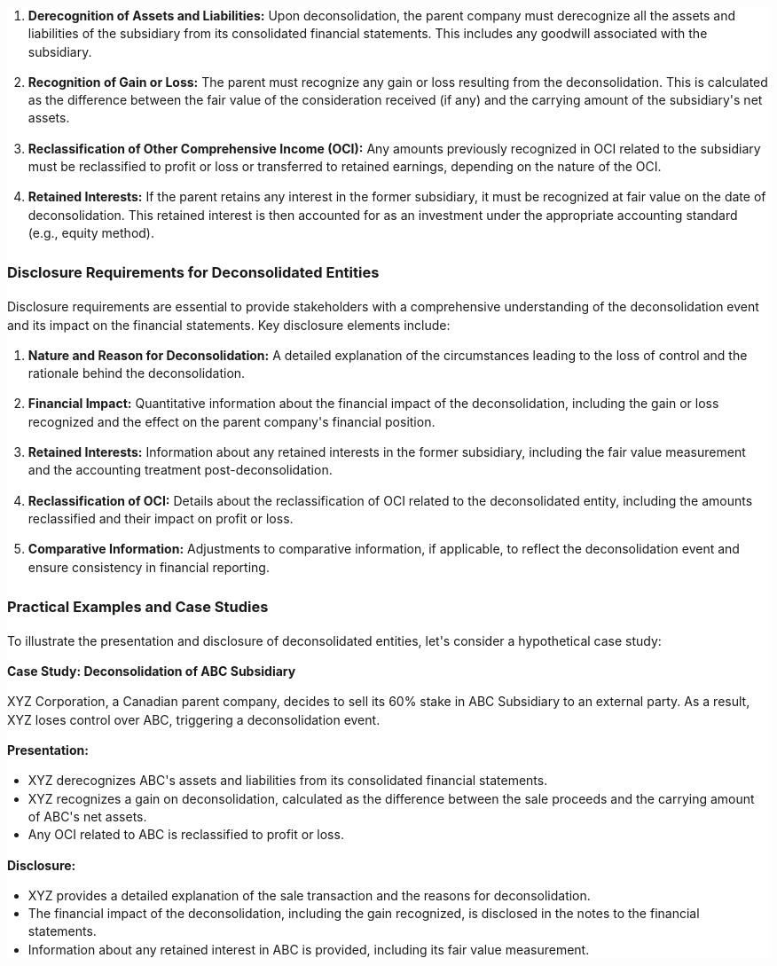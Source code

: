 1. **Derecognition of Assets and Liabilities:** Upon deconsolidation, the parent company must derecognize all the assets and liabilities of the subsidiary from its consolidated financial statements. This includes any goodwill associated with the subsidiary.

2. **Recognition of Gain or Loss:** The parent must recognize any gain or loss resulting from the deconsolidation. This is calculated as the difference between the fair value of the consideration received (if any) and the carrying amount of the subsidiary's net assets.

3. **Reclassification of Other Comprehensive Income (OCI):** Any amounts previously recognized in OCI related to the subsidiary must be reclassified to profit or loss or transferred to retained earnings, depending on the nature of the OCI.

4. **Retained Interests:** If the parent retains any interest in the former subsidiary, it must be recognized at fair value on the date of deconsolidation. This retained interest is then accounted for as an investment under the appropriate accounting standard (e.g., equity method).

### Disclosure Requirements for Deconsolidated Entities

Disclosure requirements are essential to provide stakeholders with a comprehensive understanding of the deconsolidation event and its impact on the financial statements. Key disclosure elements include:

1. **Nature and Reason for Deconsolidation:** A detailed explanation of the circumstances leading to the loss of control and the rationale behind the deconsolidation.

2. **Financial Impact:** Quantitative information about the financial impact of the deconsolidation, including the gain or loss recognized and the effect on the parent company's financial position.

3. **Retained Interests:** Information about any retained interests in the former subsidiary, including the fair value measurement and the accounting treatment post-deconsolidation.

4. **Reclassification of OCI:** Details about the reclassification of OCI related to the deconsolidated entity, including the amounts reclassified and their impact on profit or loss.

5. **Comparative Information:** Adjustments to comparative information, if applicable, to reflect the deconsolidation event and ensure consistency in financial reporting.

### Practical Examples and Case Studies

To illustrate the presentation and disclosure of deconsolidated entities, let's consider a hypothetical case study:

**Case Study: Deconsolidation of ABC Subsidiary**

XYZ Corporation, a Canadian parent company, decides to sell its 60% stake in ABC Subsidiary to an external party. As a result, XYZ loses control over ABC, triggering a deconsolidation event.

**Presentation:**

- XYZ derecognizes ABC's assets and liabilities from its consolidated financial statements.
- XYZ recognizes a gain on deconsolidation, calculated as the difference between the sale proceeds and the carrying amount of ABC's net assets.
- Any OCI related to ABC is reclassified to profit or loss.

**Disclosure:**

- XYZ provides a detailed explanation of the sale transaction and the reasons for deconsolidation.
- The financial impact of the deconsolidation, including the gain recognized, is disclosed in the notes to the financial statements.
- Information about any retained interest in ABC is provided, including its fair value measurement.
